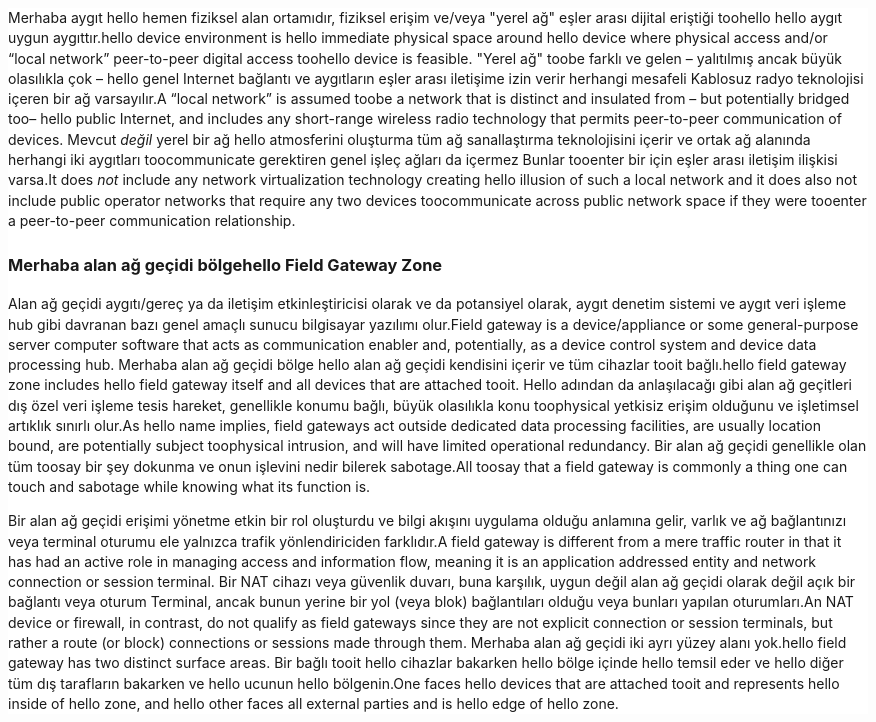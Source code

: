 <span data-ttu-id="0d6a5-187">Merhaba aygıt hello hemen fiziksel alan ortamıdır, fiziksel erişim ve/veya "yerel ağ" eşler arası dijital eriştiği toohello hello aygıt uygun aygıttır.</span><span class="sxs-lookup"><span data-stu-id="0d6a5-187">hello device environment is hello immediate physical space around hello device where physical access and/or “local network” peer-to-peer digital access toohello device is feasible.</span></span> <span data-ttu-id="0d6a5-188">"Yerel ağ" toobe farklı ve gelen – yalıtılmış ancak büyük olasılıkla çok – hello genel Internet bağlantı ve aygıtların eşler arası iletişime izin verir herhangi mesafeli Kablosuz radyo teknolojisi içeren bir ağ varsayılır.</span><span class="sxs-lookup"><span data-stu-id="0d6a5-188">A “local network” is assumed toobe a network that is distinct and insulated from – but potentially bridged too– hello public Internet, and includes any short-range wireless radio technology that permits peer-to-peer communication of devices.</span></span> <span data-ttu-id="0d6a5-189">Mevcut *değil* yerel bir ağ hello atmosferini oluşturma tüm ağ sanallaştırma teknolojisini içerir ve ortak ağ alanında herhangi iki aygıtları toocommunicate gerektiren genel işleç ağları da içermez Bunlar tooenter bir için eşler arası iletişim ilişkisi varsa.</span><span class="sxs-lookup"><span data-stu-id="0d6a5-189">It does *not* include any network virtualization technology creating hello illusion of such a local network and it does also not include public operator networks that require any two devices toocommunicate across public network space if they were tooenter a peer-to-peer communication relationship.</span></span>

### <a name="hello-field-gateway-zone"></a><span data-ttu-id="0d6a5-190">Merhaba alan ağ geçidi bölge</span><span class="sxs-lookup"><span data-stu-id="0d6a5-190">hello Field Gateway Zone</span></span>
<span data-ttu-id="0d6a5-191">Alan ağ geçidi aygıtı/gereç ya da iletişim etkinleştiricisi olarak ve da potansiyel olarak, aygıt denetim sistemi ve aygıt veri işleme hub gibi davranan bazı genel amaçlı sunucu bilgisayar yazılımı olur.</span><span class="sxs-lookup"><span data-stu-id="0d6a5-191">Field gateway is a device/appliance or some general-purpose server computer software that acts as communication enabler and, potentially, as a device control system and device data processing hub.</span></span> <span data-ttu-id="0d6a5-192">Merhaba alan ağ geçidi bölge hello alan ağ geçidi kendisini içerir ve tüm cihazlar tooit bağlı.</span><span class="sxs-lookup"><span data-stu-id="0d6a5-192">hello field gateway zone includes hello field gateway itself and all devices that are attached tooit.</span></span> <span data-ttu-id="0d6a5-193">Hello adından da anlaşılacağı gibi alan ağ geçitleri dış özel veri işleme tesis hareket, genellikle konumu bağlı, büyük olasılıkla konu toophysical yetkisiz erişim olduğunu ve işletimsel artıklık sınırlı olur.</span><span class="sxs-lookup"><span data-stu-id="0d6a5-193">As hello name implies, field gateways act outside dedicated data processing facilities, are usually location bound, are potentially subject toophysical intrusion, and will have limited operational redundancy.</span></span> <span data-ttu-id="0d6a5-194">Bir alan ağ geçidi genellikle olan tüm toosay bir şey dokunma ve onun işlevini nedir bilerek sabotage.</span><span class="sxs-lookup"><span data-stu-id="0d6a5-194">All toosay that a field gateway is commonly a thing one can touch and sabotage while knowing what its function is.</span></span> 

<span data-ttu-id="0d6a5-195">Bir alan ağ geçidi erişimi yönetme etkin bir rol oluşturdu ve bilgi akışını uygulama olduğu anlamına gelir, varlık ve ağ bağlantınızı veya terminal oturumu ele yalnızca trafik yönlendiriciden farklıdır.</span><span class="sxs-lookup"><span data-stu-id="0d6a5-195">A field gateway is different from a mere traffic router in that it has had an active role in managing access and information flow, meaning it is an application addressed entity and network connection or session terminal.</span></span> <span data-ttu-id="0d6a5-196">Bir NAT cihazı veya güvenlik duvarı, buna karşılık, uygun değil alan ağ geçidi olarak değil açık bir bağlantı veya oturum Terminal, ancak bunun yerine bir yol (veya blok) bağlantıları olduğu veya bunları yapılan oturumları.</span><span class="sxs-lookup"><span data-stu-id="0d6a5-196">An NAT device or firewall, in contrast, do not qualify as field gateways since they are not explicit connection or session terminals, but rather a route (or block) connections or sessions made through them.</span></span> <span data-ttu-id="0d6a5-197">Merhaba alan ağ geçidi iki ayrı yüzey alanı yok.</span><span class="sxs-lookup"><span data-stu-id="0d6a5-197">hello field gateway has two distinct surface areas.</span></span> <span data-ttu-id="0d6a5-198">Bir bağlı tooit hello cihazlar bakarken hello bölge içinde hello temsil eder ve hello diğer tüm dış tarafların bakarken ve hello ucunun hello bölgenin.</span><span class="sxs-lookup"><span data-stu-id="0d6a5-198">One faces hello devices that are attached tooit and represents hello inside of hello zone, and hello other faces all external parties and is hello edge of hello zone.</span></span>   
